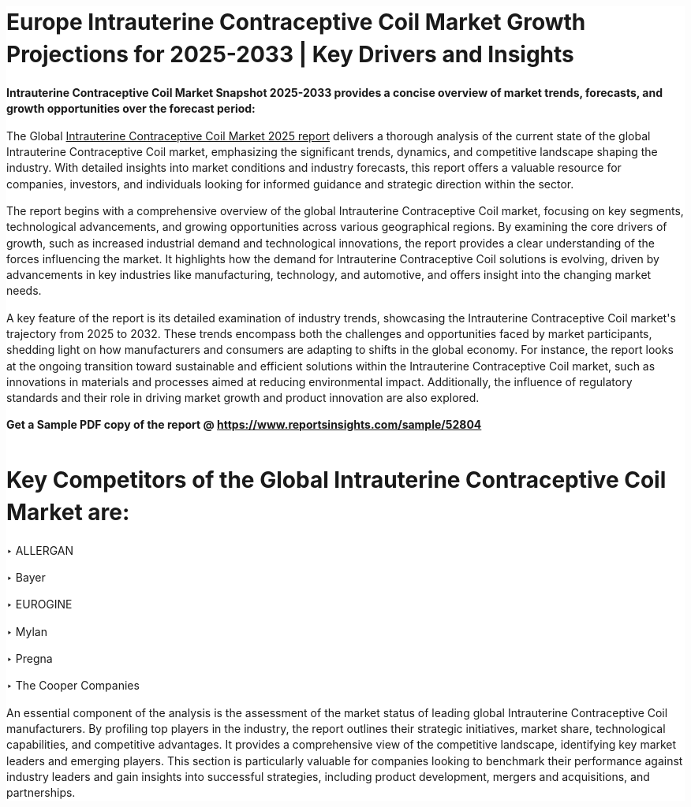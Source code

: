 # Europe Intrauterine Contraceptive Coil Market Growth Projections for 2025-2033 | Key Drivers and Insights

<strong>Intrauterine Contraceptive Coil Market Snapshot 2025-2033 provides a concise overview of market trends, forecasts, and growth opportunities over the forecast period:</strong>

The Global <a href=https://www.reportsinsights.com/sample/52804>Intrauterine Contraceptive Coil Market 2025 report</a> delivers a thorough analysis of the current state of the global Intrauterine Contraceptive Coil market, emphasizing the significant trends, dynamics, and competitive landscape shaping the industry. With detailed insights into market conditions and industry forecasts, this report offers a valuable resource for companies, investors, and individuals looking for informed guidance and strategic direction within the sector.

The report begins with a comprehensive overview of the global Intrauterine Contraceptive Coil market, focusing on key segments, technological advancements, and growing opportunities across various geographical regions. By examining the core drivers of growth, such as increased industrial demand and technological innovations, the report provides a clear understanding of the forces influencing the market. It highlights how the demand for Intrauterine Contraceptive Coil solutions is evolving, driven by advancements in key industries like manufacturing, technology, and automotive, and offers insight into the changing market needs.

A key feature of the report is its detailed examination of industry trends, showcasing the Intrauterine Contraceptive Coil market's trajectory from 2025 to 2032. These trends encompass both the challenges and opportunities faced by market participants, shedding light on how manufacturers and consumers are adapting to shifts in the global economy. For instance, the report looks at the ongoing transition toward sustainable and efficient solutions within the Intrauterine Contraceptive Coil market, such as innovations in materials and processes aimed at reducing environmental impact. Additionally, the influence of regulatory standards and their role in driving market growth and product innovation are also explored.

<strong>Get a Sample PDF copy of the report @ <a href=https://www.reportsinsights.com/sample/52804>https://www.reportsinsights.com/sample/52804</a></strong>

# <strong>Key Competitors of the Global Intrauterine Contraceptive Coil Market are:</strong>

‣ ALLERGAN

‣ Bayer  

‣ EUROGINE

‣ Mylan

‣ Pregna

‣ The Cooper Companies

An essential component of the analysis is the assessment of the market status of leading global Intrauterine Contraceptive Coil manufacturers. By profiling top players in the industry, the report outlines their strategic initiatives, market share, technological capabilities, and competitive advantages. It provides a comprehensive view of the competitive landscape, identifying key market leaders and emerging players. This section is particularly valuable for companies looking to benchmark their performance against industry leaders and gain insights into successful strategies, including product development, mergers and acquisitions, and partnerships.
